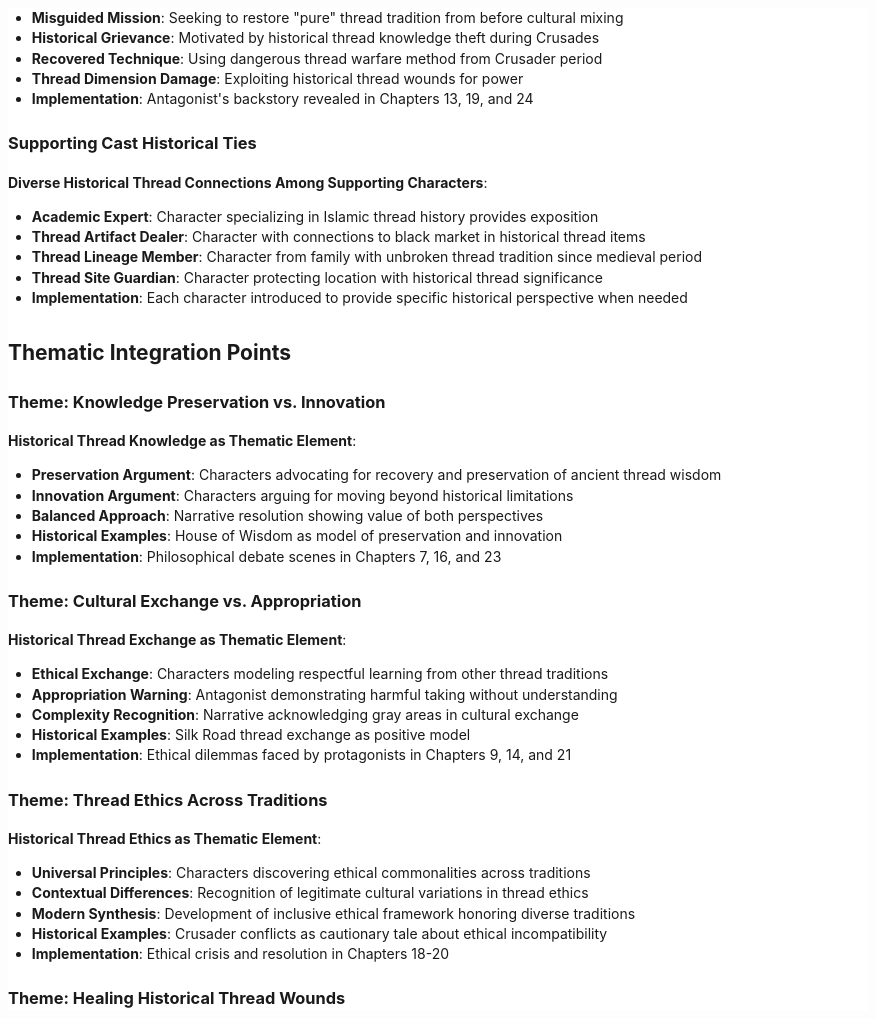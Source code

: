 - **Misguided Mission**: Seeking to restore "pure" thread tradition from before cultural mixing
- **Historical Grievance**: Motivated by historical thread knowledge theft during Crusades
- **Recovered Technique**: Using dangerous thread warfare method from Crusader period
- **Thread Dimension Damage**: Exploiting historical thread wounds for power
- **Implementation**: Antagonist's backstory revealed in Chapters 13, 19, and 24

### Supporting Cast Historical Ties

**Diverse Historical Thread Connections Among Supporting Characters**:

- **Academic Expert**: Character specializing in Islamic thread history provides exposition
- **Thread Artifact Dealer**: Character with connections to black market in historical thread items
- **Thread Lineage Member**: Character from family with unbroken thread tradition since medieval period
- **Thread Site Guardian**: Character protecting location with historical thread significance
- **Implementation**: Each character introduced to provide specific historical perspective when needed

## Thematic Integration Points

### Theme: Knowledge Preservation vs. Innovation

**Historical Thread Knowledge as Thematic Element**:

- **Preservation Argument**: Characters advocating for recovery and preservation of ancient thread wisdom
- **Innovation Argument**: Characters arguing for moving beyond historical limitations
- **Balanced Approach**: Narrative resolution showing value of both perspectives
- **Historical Examples**: House of Wisdom as model of preservation and innovation
- **Implementation**: Philosophical debate scenes in Chapters 7, 16, and 23

### Theme: Cultural Exchange vs. Appropriation

**Historical Thread Exchange as Thematic Element**:

- **Ethical Exchange**: Characters modeling respectful learning from other thread traditions
- **Appropriation Warning**: Antagonist demonstrating harmful taking without understanding
- **Complexity Recognition**: Narrative acknowledging gray areas in cultural exchange
- **Historical Examples**: Silk Road thread exchange as positive model
- **Implementation**: Ethical dilemmas faced by protagonists in Chapters 9, 14, and 21

### Theme: Thread Ethics Across Traditions

**Historical Thread Ethics as Thematic Element**:

- **Universal Principles**: Characters discovering ethical commonalities across traditions
- **Contextual Differences**: Recognition of legitimate cultural variations in thread ethics
- **Modern Synthesis**: Development of inclusive ethical framework honoring diverse traditions
- **Historical Examples**: Crusader conflicts as cautionary tale about ethical incompatibility
- **Implementation**: Ethical crisis and resolution in Chapters 18-20

### Theme: Healing Historical Thread Wounds
